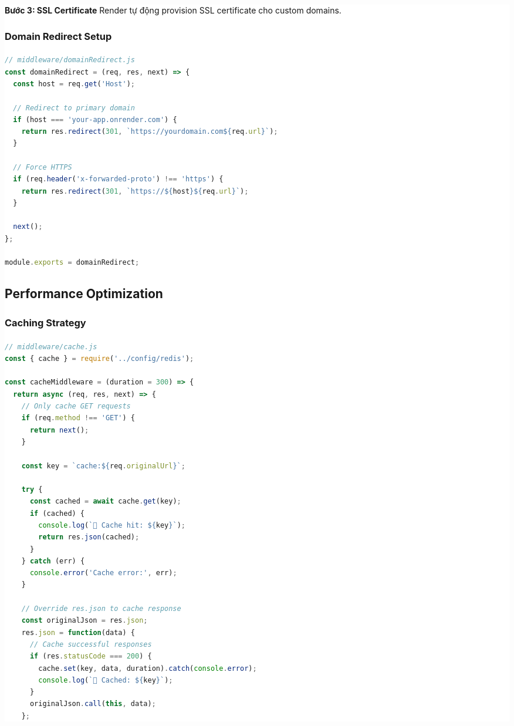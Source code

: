 **Bước 3: SSL Certificate**
Render tự động provision SSL certificate cho custom domains.

### Domain Redirect Setup

```javascript
// middleware/domainRedirect.js
const domainRedirect = (req, res, next) => {
  const host = req.get('Host');
  
  // Redirect to primary domain
  if (host === 'your-app.onrender.com') {
    return res.redirect(301, `https://yourdomain.com${req.url}`);
  }
  
  // Force HTTPS
  if (req.header('x-forwarded-proto') !== 'https') {
    return res.redirect(301, `https://${host}${req.url}`);
  }
  
  next();
};

module.exports = domainRedirect;
```

## Performance Optimization

### Caching Strategy

```javascript
// middleware/cache.js
const { cache } = require('../config/redis');

const cacheMiddleware = (duration = 300) => {
  return async (req, res, next) => {
    // Only cache GET requests
    if (req.method !== 'GET') {
      return next();
    }

    const key = `cache:${req.originalUrl}`;
    
    try {
      const cached = await cache.get(key);
      if (cached) {
        console.log(`🎯 Cache hit: ${key}`);
        return res.json(cached);
      }
    } catch (err) {
      console.error('Cache error:', err);
    }

    // Override res.json to cache response
    const originalJson = res.json;
    res.json = function(data) {
      // Cache successful responses
      if (res.statusCode === 200) {
        cache.set(key, data, duration).catch(console.error);
        console.log(`💾 Cached: ${key}`);
      }
      originalJson.call(this, data);
    };

```